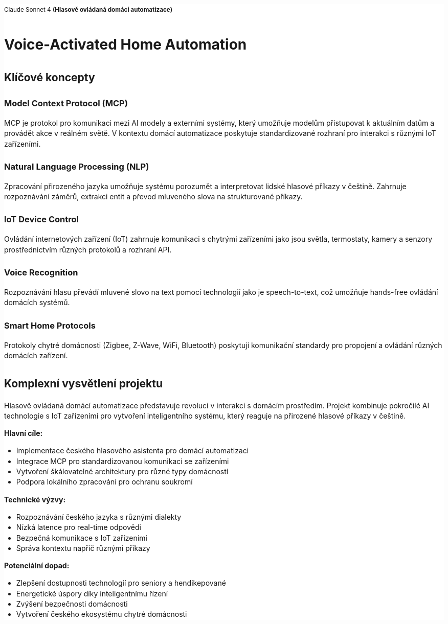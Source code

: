 <small>Claude Sonnet 4 **(Hlasově ovládaná domácí automatizace)**</small>
# Voice-Activated Home Automation

## Klíčové koncepty

### Model Context Protocol (MCP)
MCP je protokol pro komunikaci mezi AI modely a externími systémy, který umožňuje modelům přistupovat k aktuálním datům a provádět akce v reálném světě. V kontextu domácí automatizace poskytuje standardizované rozhraní pro interakci s různými IoT zařízeními.

### Natural Language Processing (NLP)
Zpracování přirozeného jazyka umožňuje systému porozumět a interpretovat lidské hlasové příkazy v češtině. Zahrnuje rozpoznávání záměrů, extrakci entit a převod mluveného slova na strukturované příkazy.

### IoT Device Control
Ovládání internetových zařízení (IoT) zahrnuje komunikaci s chytrými zařízeními jako jsou světla, termostaty, kamery a senzory prostřednictvím různých protokolů a rozhraní API.

### Voice Recognition
Rozpoznávání hlasu převádí mluvené slovo na text pomocí technologií jako je speech-to-text, což umožňuje hands-free ovládání domácích systémů.

### Smart Home Protocols
Protokoly chytré domácnosti (Zigbee, Z-Wave, WiFi, Bluetooth) poskytují komunikační standardy pro propojení a ovládání různých domácích zařízení.

## Komplexní vysvětlení projektu

Hlasově ovládaná domácí automatizace představuje revoluci v interakci s domácím prostředím. Projekt kombinuje pokročilé AI technologie s IoT zařízeními pro vytvoření inteligentního systému, který reaguje na přirozené hlasové příkazy v češtině.

**Hlavní cíle:**
- Implementace českého hlasového asistenta pro domácí automatizaci
- Integrace MCP pro standardizovanou komunikaci se zařízeními
- Vytvoření škálovatelné architektury pro různé typy domácností
- Podpora lokálního zpracování pro ochranu soukromí

**Technické výzvy:**
- Rozpoznávání českého jazyka s různými dialekty
- Nízká latence pro real-time odpovědi
- Bezpečná komunikace s IoT zařízeními
- Správa kontextu napříč různými příkazy

**Potenciální dopad:**
- Zlepšení dostupnosti technologií pro seniory a hendikepované
- Energetické úspory díky inteligentnímu řízení
- Zvýšení bezpečnosti domácnosti
- Vytvoření českého ekosystému chytré domácnosti
